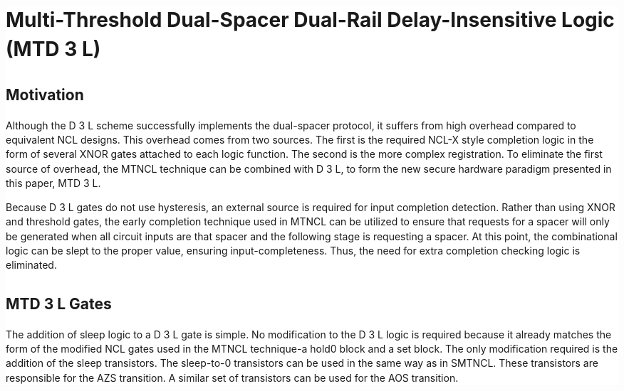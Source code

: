 # Multi-Threshold Dual-Spacer Dual-Rail Delay-Insensitive Logic (MTD 3 L)

## Motivation

Although the D 3 L scheme successfully implements the dual-spacer protocol, it suffers from high overhead compared to equivalent NCL designs. This overhead comes from two sources. The first is the required NCL-X style completion logic in the form of several XNOR gates attached to each logic function. The second is the more complex registration. To eliminate the first source of overhead, the MTNCL technique can be combined with D 3 L, to form the new secure hardware paradigm presented in this paper, MTD 3 L.

Because D 3 L gates do not use hysteresis, an external source is required for input completion detection. Rather than using XNOR and threshold gates, the early completion technique used in MTNCL can be utilized to ensure that requests for a spacer will only be generated when all circuit inputs are that spacer and the following stage is requesting a spacer. At this point, the combinational logic can be slept to the proper value, ensuring input-completeness. Thus, the need for extra completion checking logic is eliminated.

## MTD 3 L Gates

The addition of sleep logic to a D 3 L gate is simple. No modification to the D 3 L logic is required because it already matches the form of the modified NCL gates used in the MTNCL technique-a hold0 block and a set block. The only modification required is the addition of the sleep transistors. The sleep-to-0 transistors can be used in the same way as in SMTNCL. These transistors are responsible for the AZS transition. A similar set of transistors can be used for the AOS transition.
